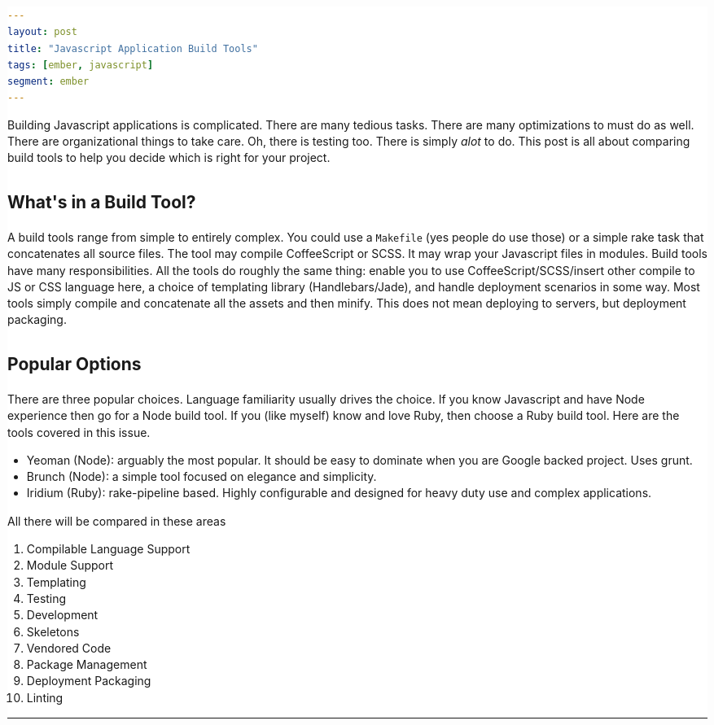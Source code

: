 ```yaml
---
layout: post
title: "Javascript Application Build Tools"
tags: [ember, javascript]
segment: ember
---
```


Building Javascript applications is complicated. There are many tedious
tasks. There are many optimizations to must do as well. There are
organizational things to take care. Oh, there is testing too. There is
simply _alot_ to do. This post is all about comparing build tools to
help you decide which is right for your project.

## What's in a Build Tool?

A build tools range from simple to entirely complex. You could use a
`Makefile` (yes people do use those) or a simple rake task that
concatenates all source files. The tool may compile CoffeeScript
or SCSS. It may wrap your Javascript files in modules.
Build tools have many responsibilities. All the tools do roughly the
same thing: enable you to use CoffeeScript/SCSS/insert other compile
to JS or CSS language here, a choice of templating library
(Handlebars/Jade), and handle deployment scenarios in some way.
Most tools simply compile and concatenate all the
assets and then minify. This does not mean deploying to servers, but
deployment packaging.

## Popular Options

There are three popular choices. Language familiarity usually drives
the choice. If you know Javascript and have Node experience then go
for a Node build tool. If you (like myself) know and love Ruby, then
choose a Ruby build tool. Here are the tools covered in this issue.

* Yeoman (Node): arguably the most popular. It should be easy to
  dominate when you are Google backed project. Uses grunt.
* Brunch (Node): a simple tool focused on elegance and simplicity.
* Iridium (Ruby): rake-pipeline based. Highly configurable and
  designed for heavy duty use and complex applications.

All there will be compared in these areas

1. Compilable Language Support
2. Module Support
3. Templating
4. Testing
5. Development
6. Skeletons
7. Vendored Code
8. Package Management
9. Deployment Packaging
10. Linting

---